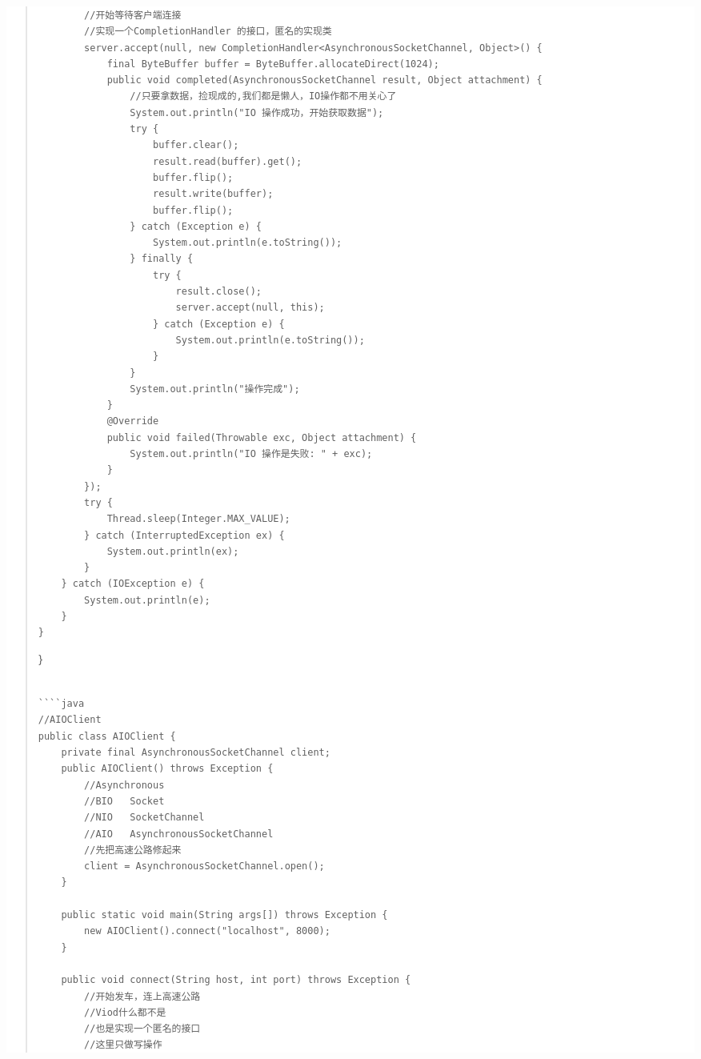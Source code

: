 >             //开始等待客户端连接
>             //实现一个CompletionHandler 的接口，匿名的实现类
>             server.accept(null, new CompletionHandler<AsynchronousSocketChannel, Object>() {
>                 final ByteBuffer buffer = ByteBuffer.allocateDirect(1024);
>                 public void completed(AsynchronousSocketChannel result, Object attachment) {
>                     //只要拿数据，捡现成的,我们都是懒人，IO操作都不用关心了
>                     System.out.println("IO 操作成功，开始获取数据");
>                     try {
>                         buffer.clear();
>                         result.read(buffer).get();
>                         buffer.flip();
>                         result.write(buffer);
>                         buffer.flip();
>                     } catch (Exception e) {
>                         System.out.println(e.toString());
>                     } finally {
>                         try {
>                             result.close();
>                             server.accept(null, this);
>                         } catch (Exception e) {
>                             System.out.println(e.toString());
>                         }
>                     }
>                     System.out.println("操作完成");
>                 }
>                 @Override
>                 public void failed(Throwable exc, Object attachment) {
>                     System.out.println("IO 操作是失败: " + exc);
>                 }
>             });
>             try {
>                 Thread.sleep(Integer.MAX_VALUE);
>             } catch (InterruptedException ex) {
>                 System.out.println(ex);
>             }
>         } catch (IOException e) {
>             System.out.println(e);
>         }
>     }
> }
> ```
>
> ````java
> //AIOClient
> public class AIOClient {
>     private final AsynchronousSocketChannel client;
>     public AIOClient() throws Exception {
>         //Asynchronous
>         //BIO   Socket
>         //NIO   SocketChannel
>         //AIO   AsynchronousSocketChannel
>         //先把高速公路修起来
>         client = AsynchronousSocketChannel.open();
>     }
> 
>     public static void main(String args[]) throws Exception {
>         new AIOClient().connect("localhost", 8000);
>     }
> 
>     public void connect(String host, int port) throws Exception {
>         //开始发车，连上高速公路
>         //Viod什么都不是
>         //也是实现一个匿名的接口
>         //这里只做写操作